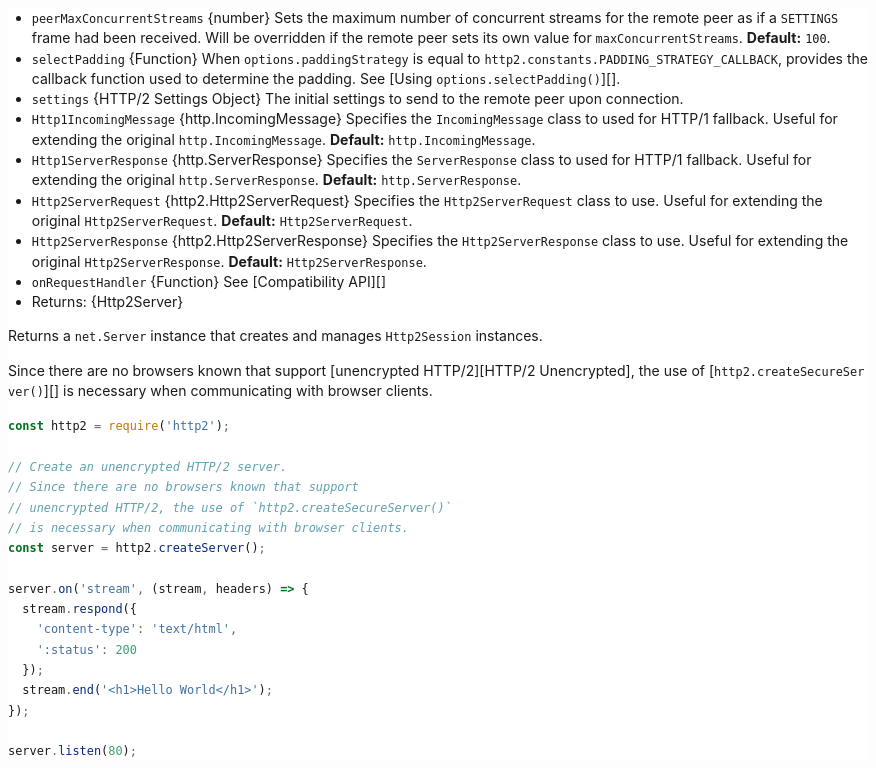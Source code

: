   * `peerMaxConcurrentStreams` {number} Sets the maximum number of concurrent
    streams for the remote peer as if a `SETTINGS` frame had been received. Will
    be overridden if the remote peer sets its own value for
    `maxConcurrentStreams`. **Default:** `100`.
  * `selectPadding` {Function} When `options.paddingStrategy` is equal to
    `http2.constants.PADDING_STRATEGY_CALLBACK`, provides the callback function
    used to determine the padding. See [Using `options.selectPadding()`][].
  * `settings` {HTTP/2 Settings Object} The initial settings to send to the
    remote peer upon connection.
  * `Http1IncomingMessage` {http.IncomingMessage} Specifies the
    `IncomingMessage` class to used for HTTP/1 fallback. Useful for extending
    the original `http.IncomingMessage`. **Default:** `http.IncomingMessage`.
  * `Http1ServerResponse` {http.ServerResponse} Specifies the `ServerResponse`
    class to used for HTTP/1 fallback. Useful for extending the original
    `http.ServerResponse`. **Default:** `http.ServerResponse`.
  * `Http2ServerRequest` {http2.Http2ServerRequest} Specifies the
    `Http2ServerRequest` class to use.
    Useful for extending the original `Http2ServerRequest`.
    **Default:** `Http2ServerRequest`.
  * `Http2ServerResponse` {http2.Http2ServerResponse} Specifies the
    `Http2ServerResponse` class to use.
    Useful for extending the original `Http2ServerResponse`.
    **Default:** `Http2ServerResponse`.
* `onRequestHandler` {Function} See [Compatibility API][]
* Returns: {Http2Server}

Returns a `net.Server` instance that creates and manages `Http2Session`
instances.

Since there are no browsers known that support
[unencrypted HTTP/2][HTTP/2 Unencrypted], the use of
[`http2.createSecureServer()`][] is necessary when communicating
with browser clients.

```js
const http2 = require('http2');

// Create an unencrypted HTTP/2 server.
// Since there are no browsers known that support
// unencrypted HTTP/2, the use of `http2.createSecureServer()`
// is necessary when communicating with browser clients.
const server = http2.createServer();

server.on('stream', (stream, headers) => {
  stream.respond({
    'content-type': 'text/html',
    ':status': 200
  });
  stream.end('<h1>Hello World</h1>');
});

server.listen(80);
```
